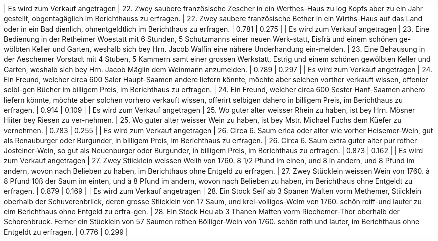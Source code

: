 | Es wird zum Verkauf angetragen | 22. Zwey saubere französische <span class="diff">Z</span>e<span class="diff">sc</span>her in ein W<span class="diff">e</span>rth<span class="diff">e</span>s-Haus <span class="diff">z</span>u <span class="diff">log Kopf</span>s a<span class="diff">b</span>er <span class="diff">zu</span> ein <span class="diff">J</span>ah<span class="diff">r gestellt</span>, o<span class="diff">bg</span>ent<span class="diff">a</span>g<span class="diff">äg</span>lich im Berichthaus<span class="diff">s</span> zu erfragen. | 22. Zwey saubere französische <span class="diff">B</span>e<span class="diff">t</span>her in ein W<span class="diff">i</span>rths-Haus <span class="diff">a</span>u<span class="diff">f</span> <span class="diff">da</span>s <span class="diff">L</span>a<span class="diff">nd od</span>er <span class="diff">in</span> ein <span class="diff">B</span>a<span class="diff">d dienlic</span>h, o<span class="diff">hn</span>entg<span class="diff">eldt</span>lich im Berichthaus zu erfragen. | 0.781 | 0.275 |
| Es wird zum Verkauf angetragen | 23. Eine Be<span class="diff">dienung in der Retheimer</span> W<span class="diff">oestatt mit 6 Stunden</span>, <span class="diff">5 Schutzmanns einer neuen Werk-statt, </span>E<span class="diff">isfrä</span> und einem schönen ge<span class="diff">-</span>wölbten Keller und Garten, weshalb sich bey Hrn. Jacob W<span class="diff">alfin eine nähere Underhandung ein-</span>melden. | 23. Eine Be<span class="diff">hausung in der Aeschemer Vorstadt mit 4 Stuben, 5 Kammern samt einer grossen</span> W<span class="diff">erkstatt</span>, E<span class="diff">strig</span> und einem schönen gewölbten Keller und Garten, weshalb sich bey Hrn. Jacob <span class="diff">Mäglin dem </span>W<span class="diff">einmann anzu</span>melden. | 0.789 | 0.297 |
| Es wird zum Verkauf angetragen | 24. Ein Freund, welcher circa 600 S<span class="diff">al</span>er Ha<span class="diff">upt</span>-Saamen an<span class="diff">d</span>er<span class="diff">e</span> liefern könnte, möchte aber s<span class="diff">e</span>lchen vor<span class="diff">t</span>her verkauft wissen, offe<span class="diff">n</span>i<span class="diff">e</span>r selb<span class="diff">í-</span>gen <span class="diff">Büc</span>her i<span class="diff">m</span> billigem Preis, im Berichthaus zu erfragen. | 24. Ein Freund, welcher circa 600 S<span class="diff">est</span>er Ha<span class="diff">nf</span>-Saamen an<span class="diff">h</span>er<span class="diff">o</span> liefern könnte, möchte aber s<span class="diff">o</span>lchen vorher<span class="diff">o</span> verkauft wissen, offe<span class="diff">r</span>ir<span class="diff">t</span> selb<span class="diff">i</span>gen <span class="diff">da</span>her<span class="diff">o</span> i<span class="diff">n</span> billigem Preis, im Berichthaus zu erfragen. | 0.914 | 0.109 |
| Es wird zum Verkauf angetragen | 25. Wo guter alter weisser <span class="diff">Rh</span>ein zu haben, ist bey <span class="diff">H</span>r<span class="diff">n</span>. M<span class="diff">ö</span>s<span class="diff">n</span>er<span class="diff"> Hiiter bey Riesen</span> zu ver<span class="diff">-</span>nehmen. | 25. Wo guter alter weisser <span class="diff">W</span>ein zu haben, ist bey <span class="diff">Mst</span>r. M<span class="diff">ichael Fuch</span>s<span class="diff"> dem Küef</span>er zu vernehmen. | 0.783 | 0.255 |
| Es wird zum Verkauf angetragen | 26. Circa 6. Saum er<span class="diff">le</span>a <span class="diff">od</span>er alter <span class="diff">wie</span> <span class="diff">v</span>o<span class="diff">r</span>her <span class="diff">H</span>ei<span class="diff">sem</span>er-Wein, gut als <span class="diff">R</span>en<span class="diff">au</span>burger oder Burgunder, in billigem Preis, im Berichthaus zu erfragen. | 26. Circa 6. Saum e<span class="diff">xt</span>ra <span class="diff">gut</span>er alter <span class="diff">pur</span> <span class="diff">r</span>o<span class="diff">t</span>her <span class="diff">Jost</span>ei<span class="diff">n</span>er-Wein, <span class="diff">so </span>gut als <span class="diff">Neu</span>enburger oder Burgunder, in billigem Preis, im Berichthaus zu erfragen. | 0.873 | 0.162 |
| Es wird zum Verkauf angetragen | 27. Zwey St<span class="diff">ii</span>cklein weissen We<span class="diff">l</span>i<span class="diff">h</span> von 1760. 8<span class="diff"> 1/2</span> Pfund im einen, und <span class="diff">8 in andern, und</span> 8 Pfund im andern, wovon nach Belieben zu haben, im Berichthaus ohne Entgeld zu erfragen. | 27. Zwey St<span class="diff">ü</span>cklein weissen Wei<span class="diff">n</span> von 1760. <span class="diff">à </span>8 Pfund <span class="diff">10ß der Saum </span>im ein<span class="diff">t</span>en, und <span class="diff">à</span> 8 Pfund im andern, wovon nach Belieben zu haben, im Berichthaus ohne Entgeld<span class="diff">t</span> zu erfragen. | 0.879 | 0.169 |
| Es wird zum Verkauf angetragen | 28. Ein Stock <span class="diff">Seif</span> ab 3 <span class="diff">Spanen Wal</span>ten vorm <span class="diff">Methemer, Stii</span>ck<span class="diff">lein oberhalb der Schu</span>v<span class="diff">erenbriick, deren </span>g<span class="diff">rosse Stiicklein von 17 Saum, und krei-volliges</span>-We<span class="diff">lm</span> von 1760. schön r<span class="diff">ei</span>f<span class="diff">f-und lauter zu eim Berichthaus ohne Ent</span>ge<span class="diff">ld zu erfra-gen.</span> | 28. Ein Stock <span class="diff">Heu</span> ab 3 <span class="diff">Thanen Mat</span>ten vorm <span class="diff">Riechemer-Thor oberhalb der Schorenbru</span>ck<span class="diff">. Ferner ein Stücklein </span>v<span class="diff">on 57 Saumen rothen Bölli</span>g<span class="diff">er</span>-We<span class="diff">in</span> von 1760. schön r<span class="diff">oth und lauter, im Berichthaus ohne Entgeldt zu er</span>f<span class="diff">ra</span>ge<span class="diff">n.</span> | 0.776 | 0.299 |